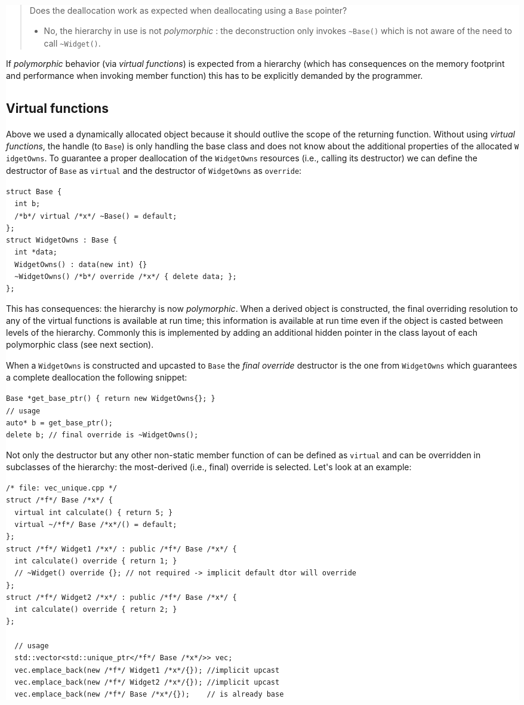 > Does the deallocation work as expected when deallocating using a `Base` pointer?
> - No, the hierarchy in use is not *polymorphic* : the deconstruction only invokes `~Base()` which is not aware of the need to call `~Widget()`. 

If *polymorphic* behavior (via *virtual functions*) is expected from a hierarchy (which has consequences on the memory footprint and performance when invoking member function) this has to be explicitly demanded by the programmer.

## Virtual functions
Above we used a dynamically allocated object because it should outlive the scope of the returning function.
Without using *virtual functions*, the handle (to `Base`) is only handling the base class and does not know about the additional properties of the allocated `WidgetOwns`.
To guarantee a proper deallocation of the `WidgetOwns` resources (i.e., calling its destructor) we can define the destructor of `Base` as `virtual` and the destructor of `WidgetOwns` as `override`:
```pmans
struct Base {
  int b;
  /*b*/ virtual /*x*/ ~Base() = default;
};
struct WidgetOwns : Base {
  int *data;
  WidgetOwns() : data(new int) {}
  ~WidgetOwns() /*b*/ override /*x*/ { delete data; };
};
```
This has consequences: the hierarchy is now *polymorphic*. When a derived object is constructed, the final overriding resolution to any of the virtual functions is available at run time; this information is available at run time even if the object is casted between levels of the hierarchy.
Commonly this is implemented by adding an additional hidden pointer in the class layout of each polymorphic class (see next section).

When a `WidgetOwns` is constructed and upcasted to `Base` the *final override* destructor is the one from `WidgetOwns` which guarantees a complete deallocation the following snippet:
```pmans
Base *get_base_ptr() { return new WidgetOwns{}; } 
// usage
auto* b = get_base_ptr();
delete b; // final override is ~WidgetOwns();
```



Not only the destructor but any other non-static member function of can be defined as `virtual` and can be overridden in subclasses of the hierarchy: the most-derived (i.e., final) override is selected. 
Let's look at an example:
```pmans
/* file: vec_unique.cpp */
struct /*f*/ Base /*x*/ {
  virtual int calculate() { return 5; }
  virtual ~/*f*/ Base /*x*/() = default;
};
struct /*f*/ Widget1 /*x*/ : public /*f*/ Base /*x*/ {
  int calculate() override { return 1; }
  // ~Widget() override {}; // not required -> implicit default dtor will override
};
struct /*f*/ Widget2 /*x*/ : public /*f*/ Base /*x*/ {
  int calculate() override { return 2; }
};

  // usage
  std::vector<std::unique_ptr</*f*/ Base /*x*/>> vec;
  vec.emplace_back(new /*f*/ Widget1 /*x*/{}); //implicit upcast
  vec.emplace_back(new /*f*/ Widget2 /*x*/{}); //implicit upcast
  vec.emplace_back(new /*f*/ Base /*x*/{});    // is already base
```